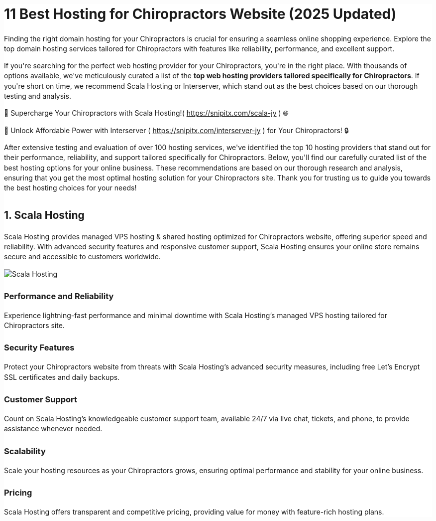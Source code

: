 # 11 Best Hosting for Chiropractors Website (2025 Updated)

Finding the right domain hosting for your Chiropractors is crucial for ensuring a seamless online shopping experience. Explore the top domain hosting services tailored for Chiropractors with features like reliability, performance, and excellent support.

If you're searching for the perfect web hosting provider for your Chiropractors, you're in the right place. With thousands of options available, we've meticulously curated a list of the **top web hosting providers tailored specifically for Chiropractors**. If you're short on time, we recommend Scala Hosting or Interserver, which stand out as the best choices based on our thorough testing and analysis.

🚀 Supercharge Your Chiropractors with Scala Hosting!( https://snipitx.com/scala-jy ) 🌐 

💸 Unlock Affordable Power with Interserver ( https://snipitx.com/interserver-jy ) for Your Chiropractors! 🔒

After extensive testing and evaluation of over 100 hosting services, we've identified the top 10 hosting providers that stand out for their performance, reliability, and support tailored specifically for Chiropractors. Below, you'll find our carefully curated list of the best hosting options for your online business. These recommendations are based on our thorough research and analysis, ensuring that you get the most optimal hosting solution for your Chiropractors site. Thank you for trusting us to guide you towards the best hosting choices for your needs!

## 1. Scala Hosting

Scala Hosting provides managed VPS hosting & shared hosting optimized for Chiropractors website, offering superior speed and reliability. With advanced security features and responsive customer support, Scala Hosting ensures your online store remains secure and accessible to customers worldwide.

![Scala Hosting](https://i.imgur.com/uJ5JIK3.png "Scala Web Hosting")

### Performance and Reliability
Experience lightning-fast performance and minimal downtime with Scala Hosting’s managed VPS hosting tailored for Chiropractors site.

### Security Features
Protect your Chiropractors website from threats with Scala Hosting’s advanced security measures, including free Let’s Encrypt SSL certificates and daily backups.

### Customer Support
Count on Scala Hosting’s knowledgeable customer support team, available 24/7 via live chat, tickets, and phone, to provide assistance whenever needed.

### Scalability
Scale your hosting resources as your Chiropractors grows, ensuring optimal performance and stability for your online business.

### Pricing
Scala Hosting offers transparent and competitive pricing, providing value for money with feature-rich hosting plans.
